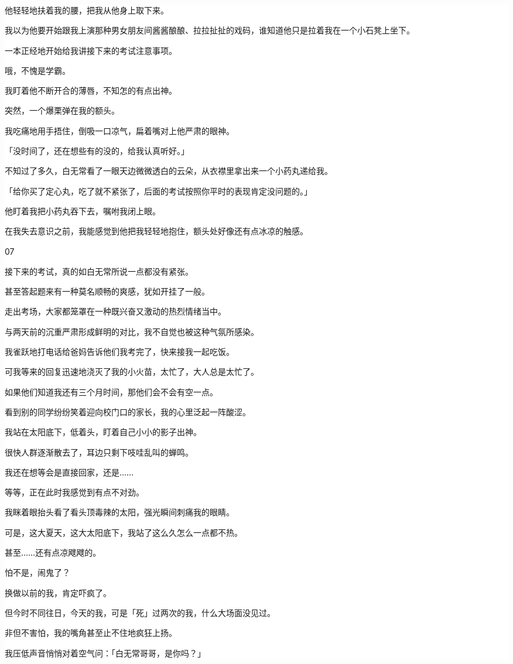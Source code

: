 他轻轻地扶着我的腰，把我从他身上取下来。

我以为他要开始跟我上演那种男女朋友间酱酱酿酿、拉拉扯扯的戏码，谁知道他只是拉着我在一个小石凳上坐下。

一本正经地开始给我讲接下来的考试注意事项。

哦，不愧是学霸。

我盯着他不断开合的薄唇，不知怎的有点出神。

突然，一个爆栗弹在我的额头。

我吃痛地用手捂住，倒吸一口凉气，扁着嘴对上他严肃的眼神。

「没时间了，还在想些有的没的，给我认真听好。」

不知过了多久，白无常看了一眼天边微微透白的云朵，从衣襟里拿出来一个小药丸递给我。

「给你买了定心丸，吃了就不紧张了，后面的考试按照你平时的表现肯定没问题的。」

他盯着我把小药丸吞下去，嘱咐我闭上眼。

在我失去意识之前，我能感觉到他把我轻轻地抱住，额头处好像还有点冰凉的触感。

07

接下来的考试，真的如白无常所说一点都没有紧张。

甚至答起题来有一种莫名顺畅的爽感，犹如开挂了一般。

走出考场，大家都笼罩在一种既兴奋又激动的热烈情绪当中。

与两天前的沉重严肃形成鲜明的对比，我不自觉也被这种气氛所感染。

我雀跃地打电话给爸妈告诉他们我考完了，快来接我一起吃饭。

可我等来的回复迅速地浇灭了我的小火苗，太忙了，大人总是太忙了。

如果他们知道我还有三个月时间，那他们会不会有空一点。

看到别的同学纷纷笑着迎向校门口的家长，我的心里泛起一阵酸涩。

我站在太阳底下，低着头，盯着自己小小的影子出神。

很快人群逐渐散去了，耳边只剩下吱哇乱叫的蝉鸣。

我还在想等会是直接回家，还是……

等等，正在此时我感觉到有点不对劲。

我眯着眼抬头看了看头顶毒辣的太阳，强光瞬间刺痛我的眼睛。

可是，这大夏天，这大太阳底下，我站了这么久怎么一点都不热。

甚至……还有点凉飕飕的。

怕不是，闹鬼了？

换做以前的我，肯定吓疯了。

但今时不同往日，今天的我，可是「死」过两次的我，什么大场面没见过。

非但不害怕，我的嘴角甚至止不住地疯狂上扬。

我压低声音悄悄对着空气问：「白无常哥哥，是你吗？」

